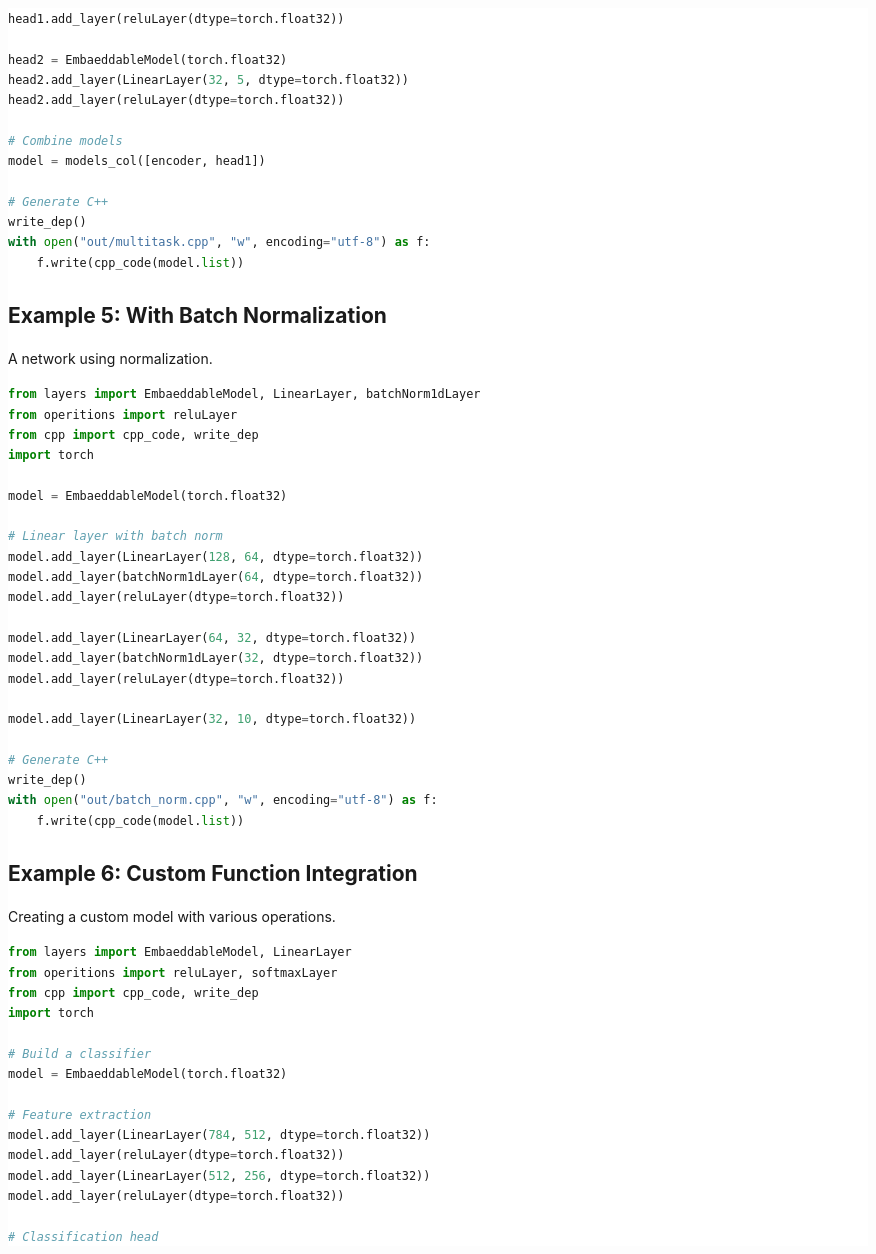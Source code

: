 ```python
head1.add_layer(reluLayer(dtype=torch.float32))

head2 = EmbaeddableModel(torch.float32)
head2.add_layer(LinearLayer(32, 5, dtype=torch.float32))
head2.add_layer(reluLayer(dtype=torch.float32))

# Combine models
model = models_col([encoder, head1])

# Generate C++
write_dep()
with open("out/multitask.cpp", "w", encoding="utf-8") as f:
    f.write(cpp_code(model.list))
```

## Example 5: With Batch Normalization

A network using normalization.

```python
from layers import EmbaeddableModel, LinearLayer, batchNorm1dLayer
from operitions import reluLayer
from cpp import cpp_code, write_dep
import torch

model = EmbaeddableModel(torch.float32)

# Linear layer with batch norm
model.add_layer(LinearLayer(128, 64, dtype=torch.float32))
model.add_layer(batchNorm1dLayer(64, dtype=torch.float32))
model.add_layer(reluLayer(dtype=torch.float32))

model.add_layer(LinearLayer(64, 32, dtype=torch.float32))
model.add_layer(batchNorm1dLayer(32, dtype=torch.float32))
model.add_layer(reluLayer(dtype=torch.float32))

model.add_layer(LinearLayer(32, 10, dtype=torch.float32))

# Generate C++
write_dep()
with open("out/batch_norm.cpp", "w", encoding="utf-8") as f:
    f.write(cpp_code(model.list))
```

## Example 6: Custom Function Integration

Creating a custom model with various operations.

```python
from layers import EmbaeddableModel, LinearLayer
from operitions import reluLayer, softmaxLayer
from cpp import cpp_code, write_dep
import torch

# Build a classifier
model = EmbaeddableModel(torch.float32)

# Feature extraction
model.add_layer(LinearLayer(784, 512, dtype=torch.float32))
model.add_layer(reluLayer(dtype=torch.float32))
model.add_layer(LinearLayer(512, 256, dtype=torch.float32))
model.add_layer(reluLayer(dtype=torch.float32))

# Classification head
```